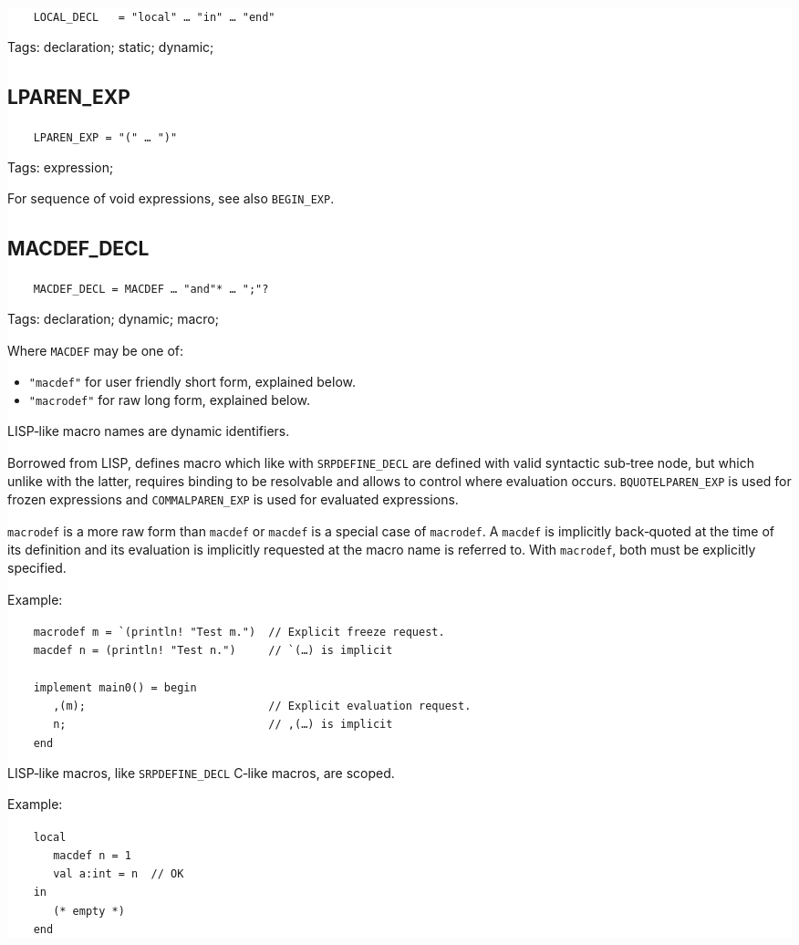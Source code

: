         LOCAL_DECL   = "local" … "in" … "end"

Tags: declaration; static; dynamic;


LPAREN_EXP
------------------------------------------------------------------------------

        LPAREN_EXP = "(" … ")"

Tags: expression;

For sequence of void expressions, see also `BEGIN_EXP`.


MACDEF_DECL
------------------------------------------------------------------------------

        MACDEF_DECL = MACDEF … "and"* … ";"?

Tags: declaration; dynamic; macro;

Where `MACDEF` may be one of:

  * `"macdef"` for user friendly short form, explained below.
  * `"macrodef"` for raw long form, explained below.

LISP‑like macro names are dynamic identifiers.

Borrowed from LISP, defines macro which like with `SRPDEFINE_DECL` are defined
with valid syntactic sub‑tree node, but which unlike with the latter, requires
binding to be resolvable and allows to control where evaluation occurs.
`BQUOTELPAREN_EXP` is used for frozen expressions and `COMMALPAREN_EXP` is
used for evaluated expressions.

`macrodef` is a more raw form than `macdef` or `macdef` is a special case
of `macrodef`. A `macdef` is implicitly back‑quoted at the time of its
definition and its evaluation is implicitly requested at the macro name is
referred to. With `macrodef`, both must be explicitly specified.

Example:

        macrodef m = `(println! "Test m.")  // Explicit freeze request.
        macdef n = (println! "Test n.")     // `(…) is implicit

        implement main0() = begin
           ,(m);                            // Explicit evaluation request.
           n;                               // ,(…) is implicit
        end

LISP‑like macros, like `SRPDEFINE_DECL` C‑like macros, are scoped.

Example:

        local
           macdef n = 1
           val a:int = n  // OK
        in
           (* empty *)
        end
